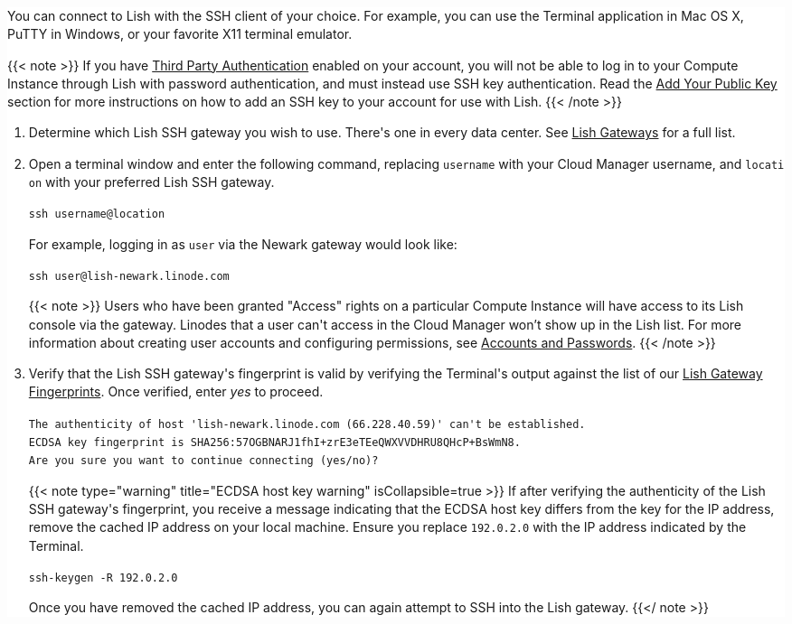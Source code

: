 You can connect to Lish with the SSH client of your choice. For example, you can use the Terminal application in Mac OS X, PuTTY in Windows, or your favorite X11 terminal emulator.

{{< note >}}
If you have [Third Party Authentication](/docs/products/platform/accounts/guides/third-party-authentication/) enabled on your account, you will not be able to log in to your Compute Instance through Lish with password authentication, and must instead use SSH key authentication. Read the [Add Your Public Key](#add-your-public-key) section for more instructions on how to add an SSH key to your account for use with Lish.
{{< /note >}}

1.  Determine which Lish SSH gateway you wish to use. There's one in every data center. See [Lish Gateways](#lish-gateways) for a full list.

1.  Open a terminal window and enter the following command, replacing `username` with your Cloud Manager username, and `location` with your preferred Lish SSH gateway.

    ```command
    ssh username@location
    ```

    For example, logging in as `user` via the Newark gateway would look like:

    ```command
    ssh user@lish-newark.linode.com
    ```

    {{< note >}}
    Users who have been granted "Access" rights on a particular Compute Instance will have access to its Lish console via the gateway. Linodes that a user can't access in the Cloud Manager won’t show up in the Lish list. For more information about creating user accounts and configuring permissions, see [Accounts and Passwords](/docs/products/platform/accounts/guides/manage-users/).
    {{< /note >}}

1.  Verify that the Lish SSH gateway's fingerprint is valid by verifying the Terminal's output against the list of our [Lish Gateway Fingerprints](#lish-gateways). Once verified, enter *yes* to proceed.

    ```output
    The authenticity of host 'lish-newark.linode.com (66.228.40.59)' can't be established.
    ECDSA key fingerprint is SHA256:57OGBNARJ1fhI+zrE3eTEeQWXVVDHRU8QHcP+BsWmN8.
    Are you sure you want to continue connecting (yes/no)?
    ```

    {{< note type="warning" title="ECDSA host key warning" isCollapsible=true >}}
    If after verifying the authenticity of the Lish SSH gateway's fingerprint, you receive a message indicating that the ECDSA host key differs from the key for the IP address, remove the cached IP address on your local machine. Ensure you replace `192.0.2.0` with the IP address indicated by the Terminal.

    ```command
    ssh-keygen -R 192.0.2.0
    ```

    Once you have removed the cached IP address, you can again attempt to SSH into the Lish gateway.
    {{</ note >}}
